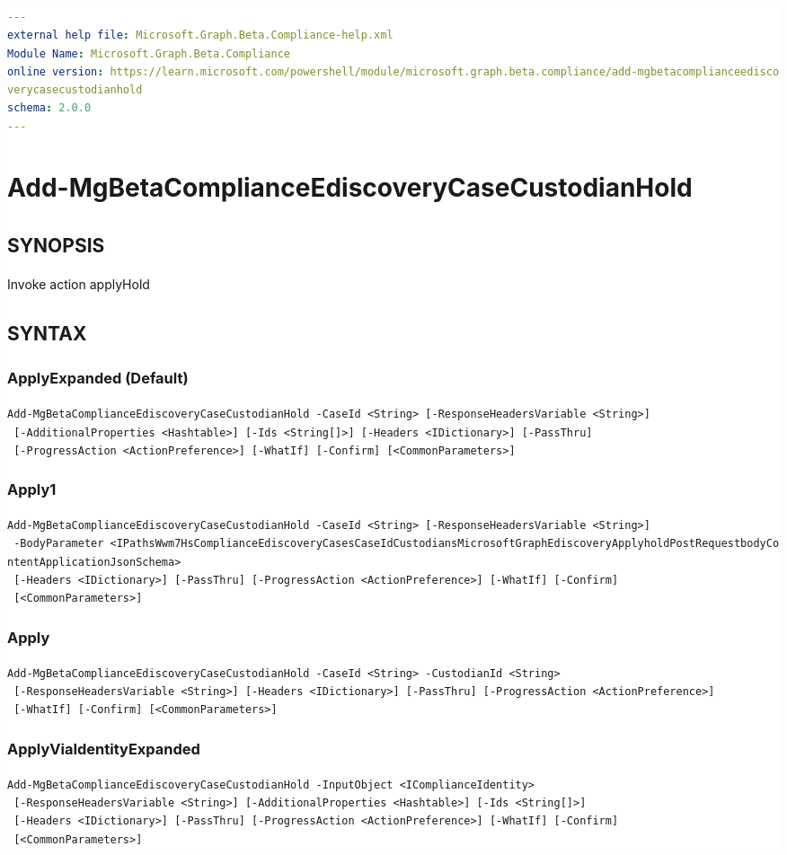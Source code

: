 ```yaml
---
external help file: Microsoft.Graph.Beta.Compliance-help.xml
Module Name: Microsoft.Graph.Beta.Compliance
online version: https://learn.microsoft.com/powershell/module/microsoft.graph.beta.compliance/add-mgbetacomplianceediscoverycasecustodianhold
schema: 2.0.0
---
```


# Add-MgBetaComplianceEdiscoveryCaseCustodianHold

## SYNOPSIS
Invoke action applyHold

## SYNTAX

### ApplyExpanded (Default)
```
Add-MgBetaComplianceEdiscoveryCaseCustodianHold -CaseId <String> [-ResponseHeadersVariable <String>]
 [-AdditionalProperties <Hashtable>] [-Ids <String[]>] [-Headers <IDictionary>] [-PassThru]
 [-ProgressAction <ActionPreference>] [-WhatIf] [-Confirm] [<CommonParameters>]
```

### Apply1
```
Add-MgBetaComplianceEdiscoveryCaseCustodianHold -CaseId <String> [-ResponseHeadersVariable <String>]
 -BodyParameter <IPathsWwm7HsComplianceEdiscoveryCasesCaseIdCustodiansMicrosoftGraphEdiscoveryApplyholdPostRequestbodyContentApplicationJsonSchema>
 [-Headers <IDictionary>] [-PassThru] [-ProgressAction <ActionPreference>] [-WhatIf] [-Confirm]
 [<CommonParameters>]
```

### Apply
```
Add-MgBetaComplianceEdiscoveryCaseCustodianHold -CaseId <String> -CustodianId <String>
 [-ResponseHeadersVariable <String>] [-Headers <IDictionary>] [-PassThru] [-ProgressAction <ActionPreference>]
 [-WhatIf] [-Confirm] [<CommonParameters>]
```

### ApplyViaIdentityExpanded
```
Add-MgBetaComplianceEdiscoveryCaseCustodianHold -InputObject <IComplianceIdentity>
 [-ResponseHeadersVariable <String>] [-AdditionalProperties <Hashtable>] [-Ids <String[]>]
 [-Headers <IDictionary>] [-PassThru] [-ProgressAction <ActionPreference>] [-WhatIf] [-Confirm]
 [<CommonParameters>]
```
